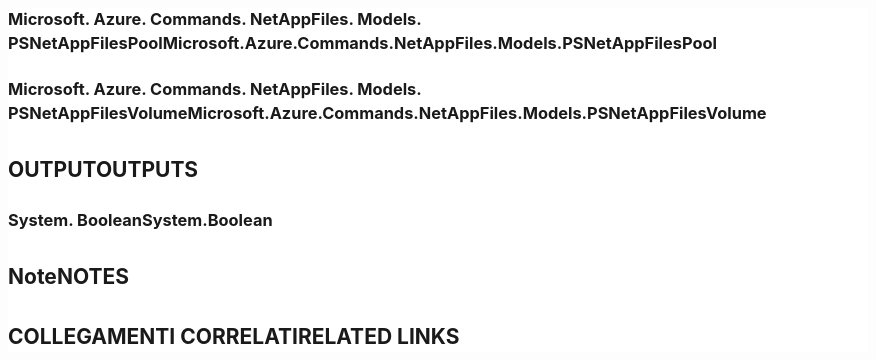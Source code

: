### <span data-ttu-id="3480f-144">Microsoft. Azure. Commands. NetAppFiles. Models. PSNetAppFilesPool</span><span class="sxs-lookup"><span data-stu-id="3480f-144">Microsoft.Azure.Commands.NetAppFiles.Models.PSNetAppFilesPool</span></span>

### <span data-ttu-id="3480f-145">Microsoft. Azure. Commands. NetAppFiles. Models. PSNetAppFilesVolume</span><span class="sxs-lookup"><span data-stu-id="3480f-145">Microsoft.Azure.Commands.NetAppFiles.Models.PSNetAppFilesVolume</span></span>

## <span data-ttu-id="3480f-146">OUTPUT</span><span class="sxs-lookup"><span data-stu-id="3480f-146">OUTPUTS</span></span>

### <span data-ttu-id="3480f-147">System. Boolean</span><span class="sxs-lookup"><span data-stu-id="3480f-147">System.Boolean</span></span>

## <span data-ttu-id="3480f-148">Note</span><span class="sxs-lookup"><span data-stu-id="3480f-148">NOTES</span></span>

## <span data-ttu-id="3480f-149">COLLEGAMENTI CORRELATI</span><span class="sxs-lookup"><span data-stu-id="3480f-149">RELATED LINKS</span></span>
